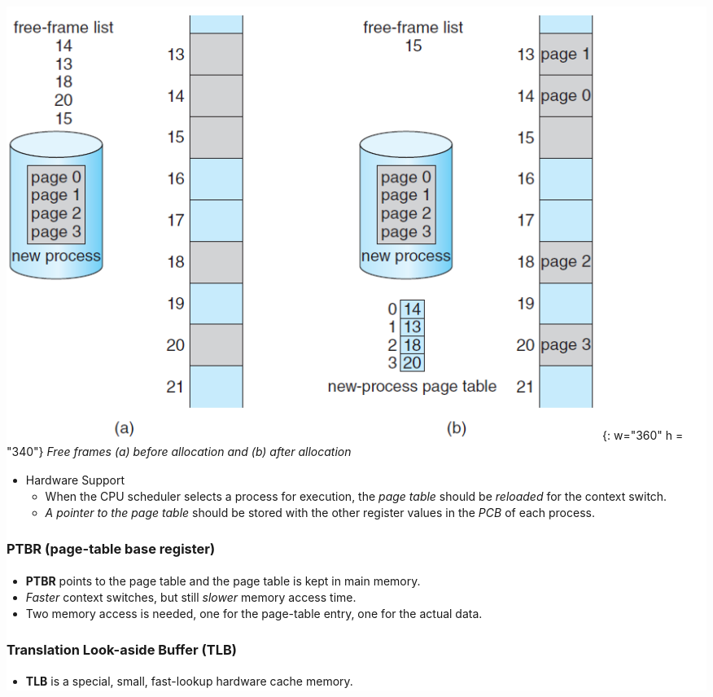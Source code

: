 ![Example](./img/13.png){: w="360" h = "340"}
*Free frames (a) before allocation and (b) after allocation*

* Hardware Support
    * When the CPU scheduler selects a process for execution, the *page table* should be *reloaded* for the context switch.
    * *A pointer to the page table* should be stored with the other register values in the *PCB* of each process.

### PTBR (page-table base register)
* **PTBR** points to the page table and the page table is kept in main memory.
* *Faster* context switches, but still *slower* memory access time.
* Two memory access is needed, one for the page-table entry, one for the actual data.

### Translation Look-aside Buffer (TLB)
* **TLB** is a special, small, fast-lookup hardware cache memory. 
